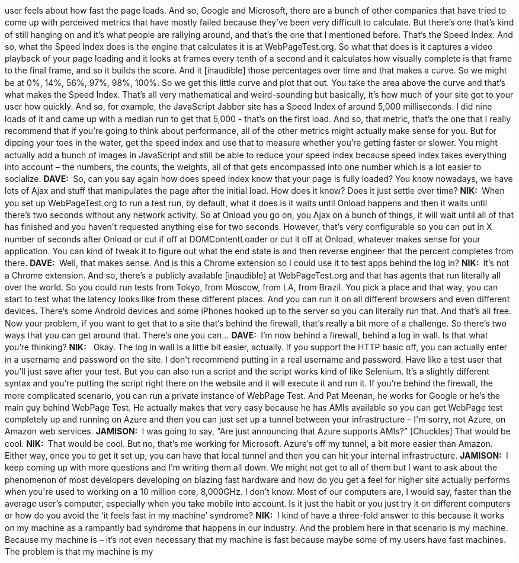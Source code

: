 user feels about how fast the page loads. And so, Google and Microsoft, there are a bunch of other companies that have tried to come up with perceived metrics that have mostly failed because they’ve been very difficult to calculate. But there’s one that’s kind of still hanging on and it’s what people are rallying around, and that’s the one that I mentioned before. That’s the Speed Index. And so, what the Speed Index does is the engine that calculates it is at WebPageTest.org. So what that does is it captures a video playback of your page loading and it looks at frames every tenth of a second and it calculates how visually complete is that frame to the final frame, and so it builds the score. And it [inaudible] those percentages over time and that makes a curve. So we might be at 0%, 14%, 56%, 97%, 98%, 100%. So we get this little curve and plot that out. You take the area above the curve and that’s what makes the Speed Index. That’s all very mathematical and weird-sounding but basically, it’s how much of your site got to your user how quickly. And so, for example, the JavaScript Jabber site has a Speed Index of around 5,000 milliseconds. I did nine loads of it and came up with a median run to get that 5,000 - that’s on the first load. And so, that metric, that’s the one that I really recommend that if you’re going to think about performance, all of the other metrics might actually make sense for you. But for dipping your toes in the water, get the speed index and use that to measure whether you’re getting faster or slower. You might actually add a bunch of images in JavaScript and still be able to reduce your speed index because speed index takes everything into account – the numbers, the counts, the weights, all of that gets encompassed into one number which is a lot easier to socialize. **DAVE:&nbsp;** So, can you say again how does speed index know that your page is fully loaded? You know nowadays, we have lots of Ajax and stuff that manipulates the page after the initial load. How does it know? Does it just settle over time? **NIK:&nbsp;** When you set up WebPageTest.org to run a test run, by default, what it does is it waits until Onload happens and then it waits until there’s two seconds without any network activity. So at Onload you go on, you Ajax on a bunch of things, it will wait until all of that has finished and you haven’t requested anything else for two seconds. However, that’s very configurable so you can put in X number of seconds after Onload or cut if off at DOMContentLoader or cut it off at Onload, whatever makes sense for your application. You can kind of tweak it to figure out what the end state is and then reverse engineer that the percent completes from there. **DAVE:&nbsp;** Well, that makes sense. And is this a Chrome extension so I could use it to test apps behind the log in? **NIK:&nbsp;** It’s not a Chrome extension. And so, there’s a publicly available [inaudible] at WebPageTest.org and that has agents that run literally all over the world. So you could run tests from Tokyo, from Moscow, from LA, from Brazil. You pick a place and that way, you can start to test what the latency looks like from these different places. And you can run it on all different browsers and even different devices. There’s some Android devices and some iPhones hooked up to the server so you can literally run that. And that’s all free. Now your problem, if you want to get that to a site that’s behind the firewall, that’s really a bit more of a challenge. So there’s two ways that you can get around that. There’s one you can… **DAVE:&nbsp;** I’m now behind a firewall, behind a log in wall. Is that what you’re thinking? **NIK:** &nbsp; Okay. The log in wall is a little bit easier, actually. If you support the HTTP basic off, you can actually enter in a username and password on the site. I don’t recommend putting in a real username and password. Have like a test user that you’ll just save after your test. But you can also run a script and the script works kind of like Selenium. It’s a slightly different syntax and you’re putting the script right there on the website and it will execute it and run it. If you’re behind the firewall, the more complicated scenario, you can run a private instance of WebPage Test. And Pat Meenan, he works for Google or he’s the main guy behind WebPage Test. He actually makes that very easy because he has AMIs available so you can get WebPage test completely up and running on Azure and then you can just set up a tunnel between your infrastructure – I'm sorry, not Azure, on Amazon web services. **JAMISON:&nbsp;** I was going to say, “Are just announcing that Azure supports AMIs?” [Chuckles] That would be cool. **NIK:&nbsp;** That would be cool. But no, that’s me working for Microsoft. Azure’s off my tunnel, a bit more easier than Amazon. Either way, once you to get it set up, you can have that local tunnel and then you can hit your internal infrastructure. **JAMISON:&nbsp;** I keep coming up with more questions and I’m writing them all down. We might not get to all of them but I want to ask about the phenomenon of most developers developing on blazing fast hardware and how do you get a feel for higher site actually performs when you're used to working on a 10 million core, 8,000GHz. I don’t know. Most of our computers are, I would say, faster than the average user’s computer, especially when you take mobile into account. Is it just the habit or you just try it on different computers or how do you avoid the ‘it feels fast in my machine’ syndrome? **NIK:&nbsp;** I kind of have a three-fold answer to this because it works on my machine as a rampantly bad syndrome that happens in our industry. And the problem here in that scenario is my machine. Because my machine is – it’s not even necessary that my machine is fast because maybe some of my users have fast machines. The problem is that my machine is my